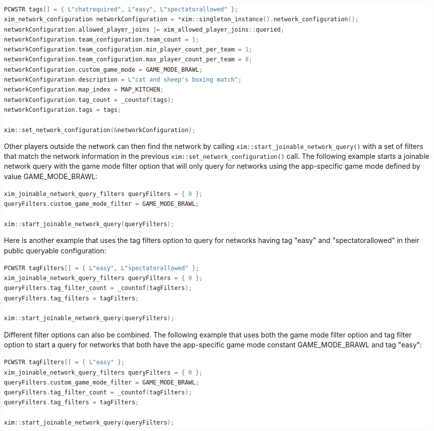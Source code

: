 ```cpp
PCWSTR tags[] = { L"chatrequired", L"easy", L"spectatorallowed" };
xim_network_configuration networkConfiguration = *xim::singleton_instance().network_configuration();
networkConfiguration.allowed_player_joins |= xim_allowed_player_joins::queried;
networkConfiguration.team_configuration.team_count = 1;
networkConfiguration.team_configuration.min_player_count_per_team = 1;
networkConfiguration.team_configuration.max_player_count_per_team = 8;
networkConfiguration.custom_game_mode = GAME_MODE_BRAWL;
networkConfiguration.description = L"cat and sheep's boxing match";
networkConfiguration.map_index = MAP_KITCHEN;
networkConfiguration.tag_count = _countof(tags);
networkConfiguration.tags = tags;

xim::set_network_configuration(&networkConfiguration);
```

Other players outside the network can then find the network by calling `xim::start_joinable_network_query()` with a set of filters that match the network information in the previous `xim::set_network_configuration()` call. The following example starts a joinable network query with the game mode filter option that will only query for networks using the app-specific game mode defined by value GAME_MODE_BRAWL:

```cpp
xim_joinable_network_query_filters queryFilters = { 0 };
queryFilters.custom_game_mode_filter = GAME_MODE_BRAWL;

xim::start_joinable_network_query(queryFilters);
```

Here is another example that uses the tag filters option to query for networks having tag "easy" and "spectatorallowed" in their public queryable configuration:

```cpp
PCWSTR tagFilters[] = { L"easy", L"spectatorallowed" };
xim_joinable_network_query_filters queryFilters = { 0 };
queryFilters.tag_filter_count = _countof(tagFilters);
queryFilters.tag_filters = tagFilters;

xim::start_joinable_network_query(queryFilters);
```

Different filter options can also be combined. The following example that uses both the game mode filter option and tag filter option to start a query for networks that both have the app-specific game mode constant GAME_MODE_BRAWL and tag "easy":

```cpp
PCWSTR tagFilters[] = { L"easy" };
xim_joinable_network_query_filters queryFilters = { 0 };
queryFilters.custom_game_mode_filter = GAME_MODE_BRAWL;
queryFilters.tag_filter_count = _countof(tagFilters);
queryFilters.tag_filters = tagFilters;

xim::start_joinable_network_query(queryFilters);
```
